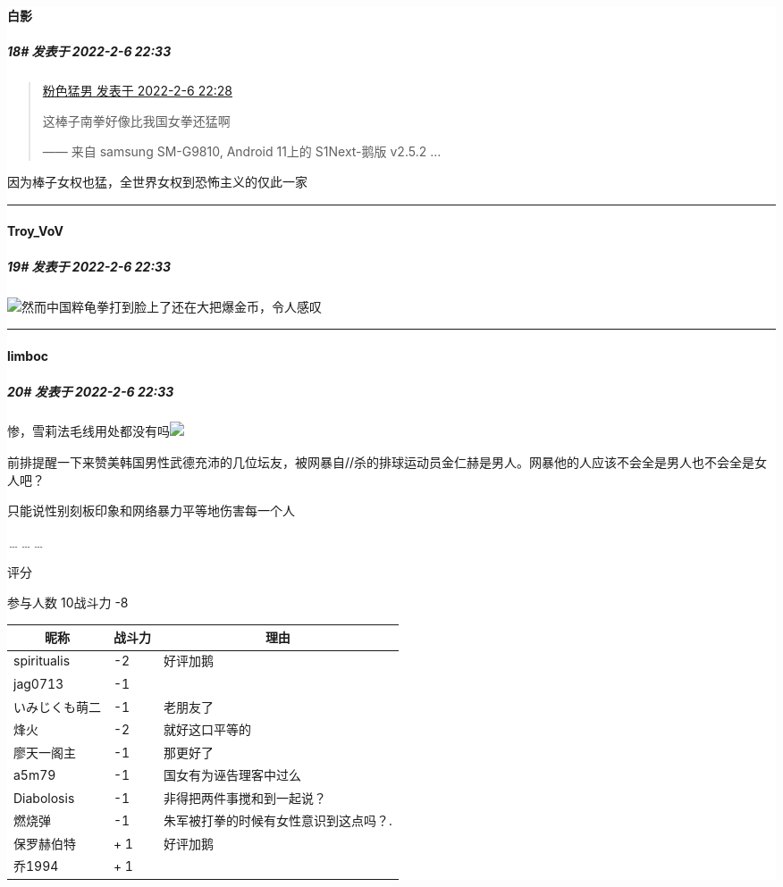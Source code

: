 ####  白影  
##### 18#       发表于 2022-2-6 22:33

<blockquote><a href="httphttps://bbs.saraba1st.com/2b/forum.php?mod=redirect&amp;goto=findpost&amp;pid=54572387&amp;ptid=2051141" target="_blank">粉色猛男 发表于 2022-2-6 22:28</a>

这棒子南拳好像比我国女拳还猛啊

—— 来自 samsung SM-G9810, Android 11上的 S1Next-鹅版 v2.5.2 ...</blockquote>
因为棒子女权也猛，全世界女权到恐怖主义的仅此一家

*****

####  Troy_VoV  
##### 19#       发表于 2022-2-6 22:33

<img src="https://static.saraba1st.com/image/smiley/face2017/048.png" referrerpolicy="no-referrer">然而中国粹龟拳打到脸上了还在大把爆金币，令人感叹

*****

####  limboc  
##### 20#       发表于 2022-2-6 22:33

惨，雪莉法毛线用处都没有吗<img src="https://static.saraba1st.com/image/smiley/face2017/001.png" referrerpolicy="no-referrer">

前排提醒一下来赞美韩国男性武德充沛的几位坛友，被网暴自//杀的排球运动员金仁赫是男人。网暴他的人应该不会全是男人也不会全是女人吧？

只能说性别刻板印象和网络暴力平等地伤害每一个人

﹍﹍﹍

评分

 参与人数 10战斗力 -8

|昵称|战斗力|理由|
|----|---|---|
| spiritualis|-2|好评加鹅|
| jag0713|-1||
| いみじくも萌二|-1|老朋友了|
| 烽火|-2|就好这口平等的|
| 廖天一阁主|-1|那更好了|
| a5m79|-1|国女有为诬告理客中过么|
| Diabolosis|-1|非得把两件事搅和到一起说？|
| 燃烧弹|-1|朱军被打拳的时候有女性意识到这点吗？.|
| 保罗赫伯特| + 1|好评加鹅|
| 乔1994| + 1||
